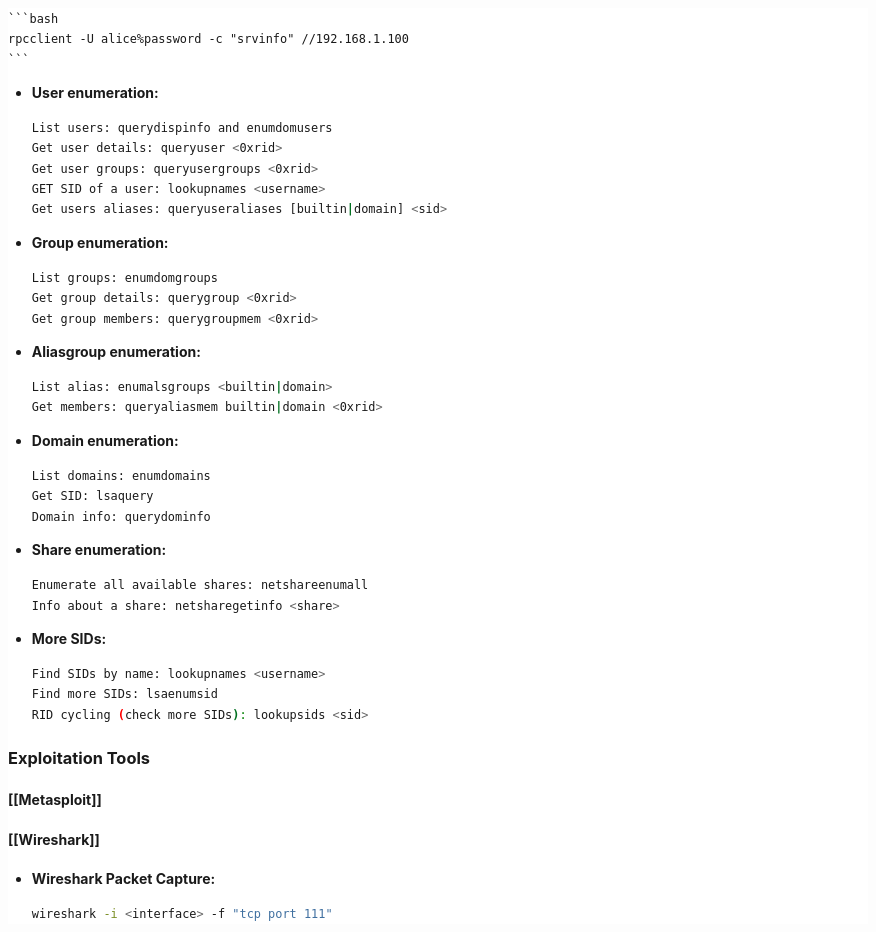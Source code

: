     ```bash
    rpcclient -U alice%password -c "srvinfo" //192.168.1.100
    ```
*   **User enumeration:**

    ```bash
    List users: querydispinfo and enumdomusers
    Get user details: queryuser <0xrid>
    Get user groups: queryusergroups <0xrid>
    GET SID of a user: lookupnames <username>
    Get users aliases: queryuseraliases [builtin|domain] <sid>
    ```
*   **Group enumeration:**

    ```bash
    List groups: enumdomgroups
    Get group details: querygroup <0xrid>
    Get group members: querygroupmem <0xrid>
    ```
*   **Aliasgroup enumeration:**

    ```bash
    List alias: enumalsgroups <builtin|domain>
    Get members: queryaliasmem builtin|domain <0xrid>
    ```
*   **Domain enumeration:**

    ```bash
    List domains: enumdomains
    Get SID: lsaquery
    Domain info: querydominfo
    ```
*   **Share enumeration:**

    ```bash
    Enumerate all available shares: netshareenumall
    Info about a share: netsharegetinfo <share>
    ```
*   **More SIDs:**

    ```bash
    Find SIDs by name: lookupnames <username>
    Find more SIDs: lsaenumsid
    RID cycling (check more SIDs): lookupsids <sid>
    ```

### Exploitation Tools

#### \[\[Metasploit]]

#### \[\[Wireshark]]

*   **Wireshark Packet Capture:**

    ```bash
    wireshark -i <interface> -f "tcp port 111"
    ```
